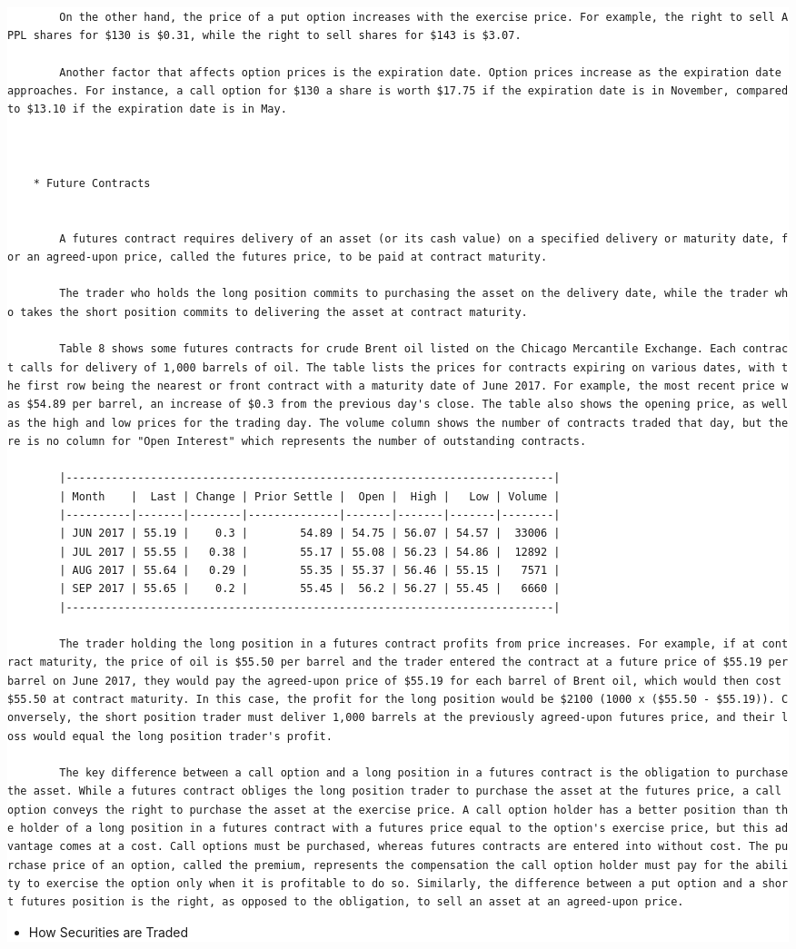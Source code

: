             On the other hand, the price of a put option increases with the exercise price. For example, the right to sell APPL shares for $130 is $0.31, while the right to sell shares for $143 is $3.07.

            Another factor that affects option prices is the expiration date. Option prices increase as the expiration date approaches. For instance, a call option for $130 a share is worth $17.75 if the expiration date is in November, compared to $13.10 if the expiration date is in May.


   
        * Future Contracts


            A futures contract requires delivery of an asset (or its cash value) on a specified delivery or maturity date, for an agreed-upon price, called the futures price, to be paid at contract maturity.

            The trader who holds the long position commits to purchasing the asset on the delivery date, while the trader who takes the short position commits to delivering the asset at contract maturity.

            Table 8 shows some futures contracts for crude Brent oil listed on the Chicago Mercantile Exchange. Each contract calls for delivery of 1,000 barrels of oil. The table lists the prices for contracts expiring on various dates, with the first row being the nearest or front contract with a maturity date of June 2017. For example, the most recent price was $54.89 per barrel, an increase of $0.3 from the previous day's close. The table also shows the opening price, as well as the high and low prices for the trading day. The volume column shows the number of contracts traded that day, but there is no column for "Open Interest" which represents the number of outstanding contracts.

            |---------------------------------------------------------------------------|
            | Month    |  Last | Change | Prior Settle |  Open |  High |   Low | Volume |
            |----------|-------|--------|--------------|-------|-------|-------|--------|
            | JUN 2017 | 55.19 |    0.3 |        54.89 | 54.75 | 56.07 | 54.57 |  33006 |
            | JUL 2017 | 55.55 |   0.38 |        55.17 | 55.08 | 56.23 | 54.86 |  12892 |
            | AUG 2017 | 55.64 |   0.29 |        55.35 | 55.37 | 56.46 | 55.15 |   7571 |
            | SEP 2017 | 55.65 |    0.2 |        55.45 |  56.2 | 56.27 | 55.45 |   6660 |
            |---------------------------------------------------------------------------|

            The trader holding the long position in a futures contract profits from price increases. For example, if at contract maturity, the price of oil is $55.50 per barrel and the trader entered the contract at a future price of $55.19 per barrel on June 2017, they would pay the agreed-upon price of $55.19 for each barrel of Brent oil, which would then cost $55.50 at contract maturity. In this case, the profit for the long position would be $2100 (1000 x ($55.50 - $55.19)). Conversely, the short position trader must deliver 1,000 barrels at the previously agreed-upon futures price, and their loss would equal the long position trader's profit.

            The key difference between a call option and a long position in a futures contract is the obligation to purchase the asset. While a futures contract obliges the long position trader to purchase the asset at the futures price, a call option conveys the right to purchase the asset at the exercise price. A call option holder has a better position than the holder of a long position in a futures contract with a futures price equal to the option's exercise price, but this advantage comes at a cost. Call options must be purchased, whereas futures contracts are entered into without cost. The purchase price of an option, called the premium, represents the compensation the call option holder must pay for the ability to exercise the option only when it is profitable to do so. Similarly, the difference between a put option and a short futures position is the right, as opposed to the obligation, to sell an asset at an agreed-upon price.


* How Securities are Traded 

